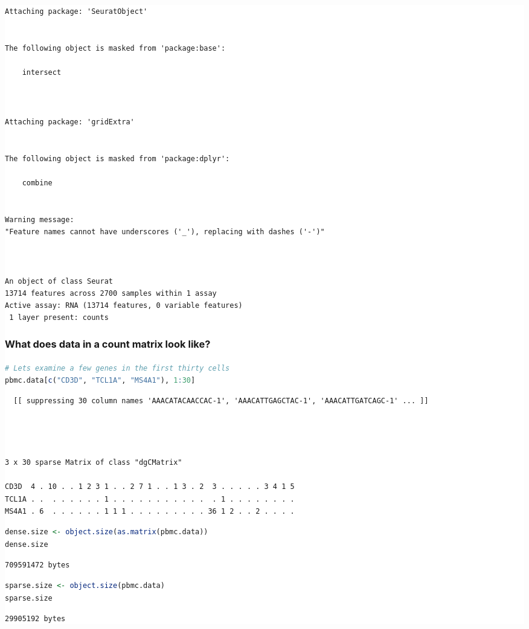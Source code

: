     
    Attaching package: 'SeuratObject'
    
    
    The following object is masked from 'package:base':
    
        intersect
    
    
    
    Attaching package: 'gridExtra'
    
    
    The following object is masked from 'package:dplyr':
    
        combine
    
    
    Warning message:
    "Feature names cannot have underscores ('_'), replacing with dashes ('-')"



    An object of class Seurat 
    13714 features across 2700 samples within 1 assay 
    Active assay: RNA (13714 features, 0 variable features)
     1 layer present: counts


### What does data in a count matrix look like?



```R
# Lets examine a few genes in the first thirty cells
pbmc.data[c("CD3D", "TCL1A", "MS4A1"), 1:30]
```

      [[ suppressing 30 column names 'AAACATACAACCAC-1', 'AAACATTGAGCTAC-1', 'AAACATTGATCAGC-1' ... ]]
    



    3 x 30 sparse Matrix of class "dgCMatrix"
                                                                       
    CD3D  4 . 10 . . 1 2 3 1 . . 2 7 1 . . 1 3 . 2  3 . . . . . 3 4 1 5
    TCL1A . .  . . . . . . 1 . . . . . . . . . . .  . 1 . . . . . . . .
    MS4A1 . 6  . . . . . . 1 1 1 . . . . . . . . . 36 1 2 . . 2 . . . .



```R
dense.size <- object.size(as.matrix(pbmc.data))
dense.size
```


    709591472 bytes



```R
sparse.size <- object.size(pbmc.data)
sparse.size
```


    29905192 bytes
